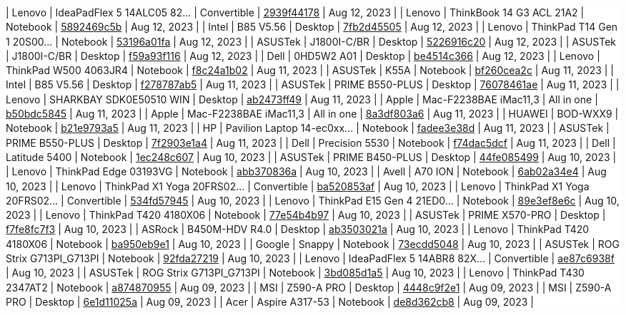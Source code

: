| Lenovo        | IdeaPadFlex 5 14ALC05 82... | Convertible | [2939f44178](https://linux-hardware.org/?probe=2939f44178) | Aug 12, 2023 |
| Lenovo        | ThinkBook 14 G3 ACL 21A2    | Notebook    | [5892469c5b](https://linux-hardware.org/?probe=5892469c5b) | Aug 12, 2023 |
| Intel         | B85 V5.56                   | Desktop     | [7fb2d45505](https://linux-hardware.org/?probe=7fb2d45505) | Aug 12, 2023 |
| Lenovo        | ThinkPad T14 Gen 1 20S00... | Notebook    | [53196a01fa](https://linux-hardware.org/?probe=53196a01fa) | Aug 12, 2023 |
| ASUSTek       | J1800I-C/BR                 | Desktop     | [5226916c20](https://linux-hardware.org/?probe=5226916c20) | Aug 12, 2023 |
| ASUSTek       | J1800I-C/BR                 | Desktop     | [f59a93f116](https://linux-hardware.org/?probe=f59a93f116) | Aug 12, 2023 |
| Dell          | 0HD5W2 A01                  | Desktop     | [be4514c366](https://linux-hardware.org/?probe=be4514c366) | Aug 12, 2023 |
| Lenovo        | ThinkPad W500 4063JR4       | Notebook    | [f8c24a1b02](https://linux-hardware.org/?probe=f8c24a1b02) | Aug 11, 2023 |
| ASUSTek       | K55A                        | Notebook    | [bf260cea2c](https://linux-hardware.org/?probe=bf260cea2c) | Aug 11, 2023 |
| Intel         | B85 V5.56                   | Desktop     | [f278787ab5](https://linux-hardware.org/?probe=f278787ab5) | Aug 11, 2023 |
| ASUSTek       | PRIME B550-PLUS             | Desktop     | [76078461ae](https://linux-hardware.org/?probe=76078461ae) | Aug 11, 2023 |
| Lenovo        | SHARKBAY SDK0E50510 WIN     | Desktop     | [ab2473ff49](https://linux-hardware.org/?probe=ab2473ff49) | Aug 11, 2023 |
| Apple         | Mac-F2238BAE iMac11,3       | All in one  | [b50bdc5845](https://linux-hardware.org/?probe=b50bdc5845) | Aug 11, 2023 |
| Apple         | Mac-F2238BAE iMac11,3       | All in one  | [8a3df803a6](https://linux-hardware.org/?probe=8a3df803a6) | Aug 11, 2023 |
| HUAWEI        | BOD-WXX9                    | Notebook    | [b21e9793a5](https://linux-hardware.org/?probe=b21e9793a5) | Aug 11, 2023 |
| HP            | Pavilion Laptop 14-ec0xx... | Notebook    | [fadee3e38d](https://linux-hardware.org/?probe=fadee3e38d) | Aug 11, 2023 |
| ASUSTek       | PRIME B550-PLUS             | Desktop     | [7f2903e1a4](https://linux-hardware.org/?probe=7f2903e1a4) | Aug 11, 2023 |
| Dell          | Precision 5530              | Notebook    | [f74dac5dcf](https://linux-hardware.org/?probe=f74dac5dcf) | Aug 11, 2023 |
| Dell          | Latitude 5400               | Notebook    | [1ec248c607](https://linux-hardware.org/?probe=1ec248c607) | Aug 10, 2023 |
| ASUSTek       | PRIME B450-PLUS             | Desktop     | [44fe085499](https://linux-hardware.org/?probe=44fe085499) | Aug 10, 2023 |
| Lenovo        | ThinkPad Edge 03193VG       | Notebook    | [abb370836a](https://linux-hardware.org/?probe=abb370836a) | Aug 10, 2023 |
| Avell         | A70 ION                     | Notebook    | [6ab02a34e4](https://linux-hardware.org/?probe=6ab02a34e4) | Aug 10, 2023 |
| Lenovo        | ThinkPad X1 Yoga 20FRS02... | Convertible | [ba520853af](https://linux-hardware.org/?probe=ba520853af) | Aug 10, 2023 |
| Lenovo        | ThinkPad X1 Yoga 20FRS02... | Convertible | [534fd57945](https://linux-hardware.org/?probe=534fd57945) | Aug 10, 2023 |
| Lenovo        | ThinkPad E15 Gen 4 21ED0... | Notebook    | [89e3ef8e6c](https://linux-hardware.org/?probe=89e3ef8e6c) | Aug 10, 2023 |
| Lenovo        | ThinkPad T420 4180X06       | Notebook    | [77e54b4b97](https://linux-hardware.org/?probe=77e54b4b97) | Aug 10, 2023 |
| ASUSTek       | PRIME X570-PRO              | Desktop     | [f7fe8fc7f3](https://linux-hardware.org/?probe=f7fe8fc7f3) | Aug 10, 2023 |
| ASRock        | B450M-HDV R4.0              | Desktop     | [ab3503021a](https://linux-hardware.org/?probe=ab3503021a) | Aug 10, 2023 |
| Lenovo        | ThinkPad T420 4180X06       | Notebook    | [ba950eb9e1](https://linux-hardware.org/?probe=ba950eb9e1) | Aug 10, 2023 |
| Google        | Snappy                      | Notebook    | [73ecdd5048](https://linux-hardware.org/?probe=73ecdd5048) | Aug 10, 2023 |
| ASUSTek       | ROG Strix G713PI_G713PI     | Notebook    | [92fda27219](https://linux-hardware.org/?probe=92fda27219) | Aug 10, 2023 |
| Lenovo        | IdeaPadFlex 5 14ABR8 82X... | Convertible | [ae87c6938f](https://linux-hardware.org/?probe=ae87c6938f) | Aug 10, 2023 |
| ASUSTek       | ROG Strix G713PI_G713PI     | Notebook    | [3bd085d1a5](https://linux-hardware.org/?probe=3bd085d1a5) | Aug 10, 2023 |
| Lenovo        | ThinkPad T430 2347AT2       | Notebook    | [a874870955](https://linux-hardware.org/?probe=a874870955) | Aug 09, 2023 |
| MSI           | Z590-A PRO                  | Desktop     | [4448c9f2e1](https://linux-hardware.org/?probe=4448c9f2e1) | Aug 09, 2023 |
| MSI           | Z590-A PRO                  | Desktop     | [6e1d11025a](https://linux-hardware.org/?probe=6e1d11025a) | Aug 09, 2023 |
| Acer          | Aspire A317-53              | Notebook    | [de8d362cb8](https://linux-hardware.org/?probe=de8d362cb8) | Aug 09, 2023 |